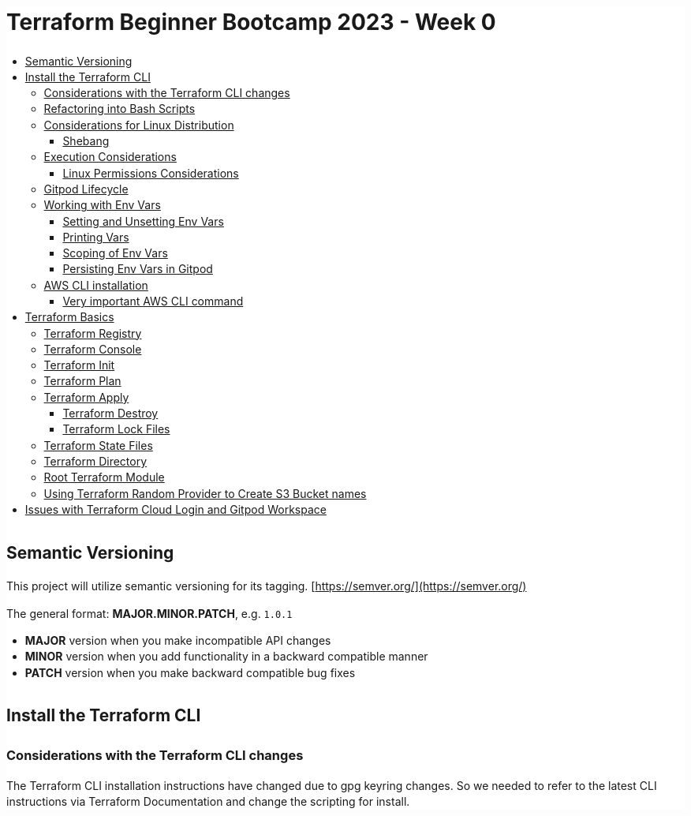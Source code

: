 # Terraform Beginner Bootcamp 2023 - Week 0

- [Semantic Versioning](#semantic-versioning)
- [Install the Terraform CLI](#install-the-terraform-cli)
  * [Considerations with the Terraform CLI changes](#considerations-with-the-terraform-cli-changes)
  * [Refactoring into Bash Scripts](#refactoring-into-bash-scripts)
  * [Considerations for Linux Distribution](#considerations-for-linux-distribution)
    + [Shebang](#shebang)
  * [Execution Considerations](#execution-considerations)
    + [Linux Permissions Considerations](#linux-permissions-considerations)
  * [Gitpod Lifecycle](#gitpod-lifecycle)
  * [Working with Env Vars](#working-with-env-vars)
    + [Setting and Unsetting Env Vars](#setting-and-unsetting-env-vars)
    + [Printing Vars](#printing-vars)
    + [Scoping of Env Vars](#scoping-of-env-vars)
    + [Persisting Env Vars in Gitpod](#persisting-env-vars-in-gitpod)
  * [AWS CLI installation](#aws-cli-installation)
    + [Very important AWS CLI command](#very-important-aws-cli-command)
- [Terraform Basics](#terraform-basics)
  * [Terraform Registry](#terraform-registry)
  * [Terraform Console](#terraform-console)
  * [Terraform Init](#terraform-init)
  * [Terraform Plan](#terraform-plan)
  * [Terraform Apply](#terraform-apply)
    + [Terraform Destroy](#terraform-destroy)
    + [Terraform Lock Files](#terraform-lock-files)
  * [Terraform State Files](#terraform-state-files)
  * [Terraform Directory](#terraform-directory)
  * [Root Terraform Module](#root-terraform-module)
  * [Using Terraform Random Provider to Create S3 Bucket names](#using-terraform-random-provider-to-create-s3-bucket-names)
- [Issues with Terraform Cloud Login and Gitpod Workspace](#issues-with-terraform-cloud-login-and-gitpod-workspace)


## Semantic Versioning

This project will utilize semantic versioning for its tagging.
[https://semver.org/](https://semver.org/)

The general format: 
**MAJOR.MINOR.PATCH**, e.g. `1.0.1`
- **MAJOR** version when you make incompatible API changes
- **MINOR** version when you add functionality in a backward compatible manner
- **PATCH** version when you make backward compatible bug fixes

## Install the Terraform CLI
### Considerations with the Terraform CLI changes
The Terraform CLI installation instructions have changed due to gpg keyring changes. So we needed to refer to the latest CLI instructions via Terraform Documentation and change the scripting for install.
